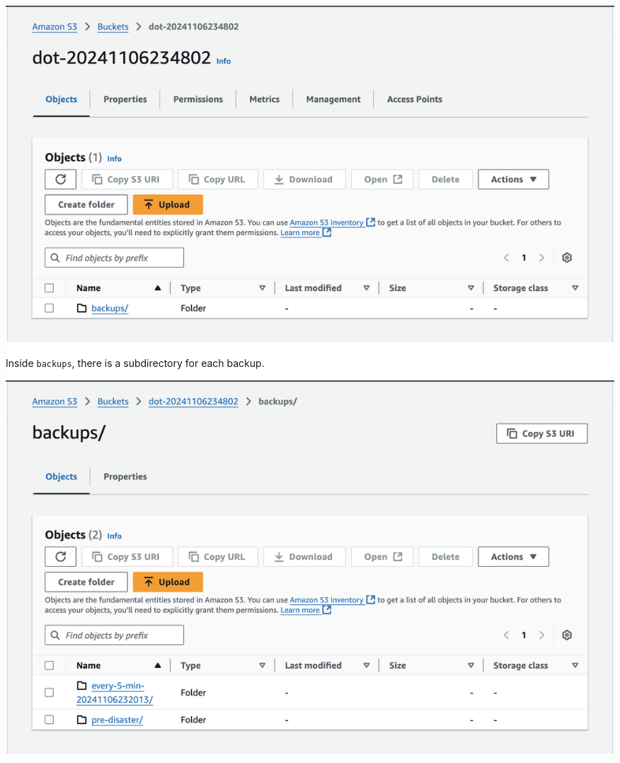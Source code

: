 ![](aws-s3-bucket.png)

Inside `backups`, there is a subdirectory for each backup.

![](aws-s3-backups.png)
